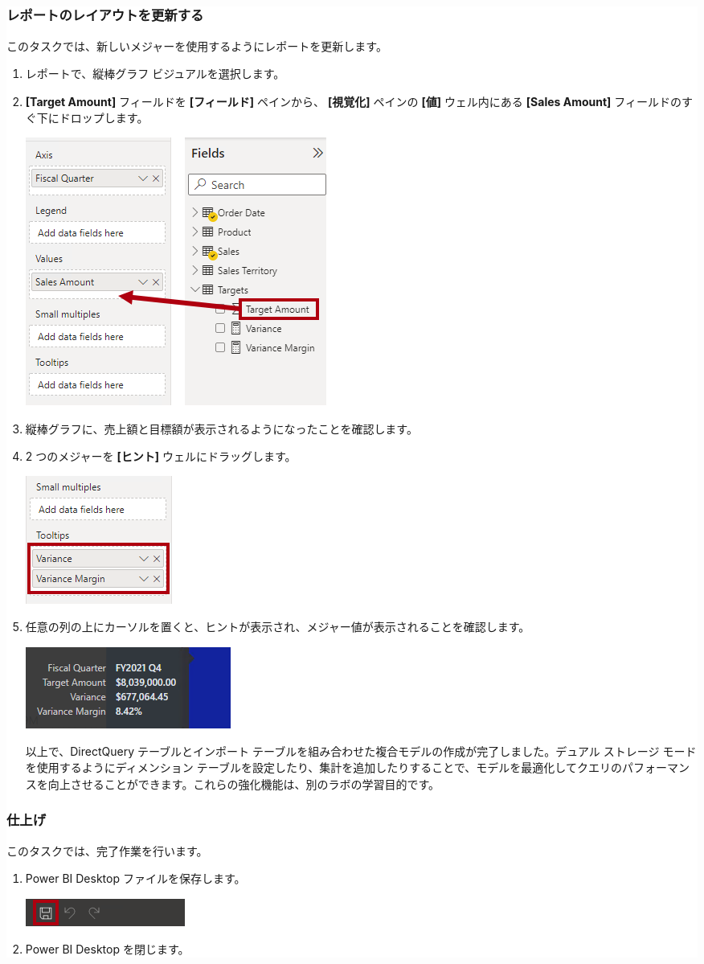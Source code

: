 ### <a name="update-the-report-layout"></a>レポートのレイアウトを更新する

このタスクでは、新しいメジャーを使用するようにレポートを更新します。

1. レポートで、縦棒グラフ ビジュアルを選択します。

1. **[Target Amount]** フィールドを **[フィールド]** ペインから、 **[視覚化]** ペインの **[値]** ウェル内にある **[Sales Amount]** フィールドのすぐ下にドロップします。

    ![](../images/dp500-create-a-composite-model-image33.png)

1. 縦棒グラフに、売上額と目標額が表示されるようになったことを確認します。

1. 2 つのメジャーを **[ヒント]** ウェルにドラッグします。

    ![](../images/dp500-create-a-composite-model-image34.png)

1. 任意の列の上にカーソルを置くと、ヒントが表示され、メジャー値が表示されることを確認します。

    ![](../images/dp500-create-a-composite-model-image35.png)

    以上で、DirectQuery テーブルとインポート テーブルを組み合わせた複合モデルの作成が完了しました。デュアル ストレージ モードを使用するようにディメンション テーブルを設定したり、集計を追加したりすることで、モデルを最適化してクエリのパフォーマンスを向上させることができます。これらの強化機能は、別のラボの学習目的です。

### <a name="finish-up"></a>仕上げ

このタスクでは、完了作業を行います。

1. Power BI Desktop ファイルを保存します。

    ![](../images/dp500-create-a-composite-model-image36.png)

1. Power BI Desktop を閉じます。
